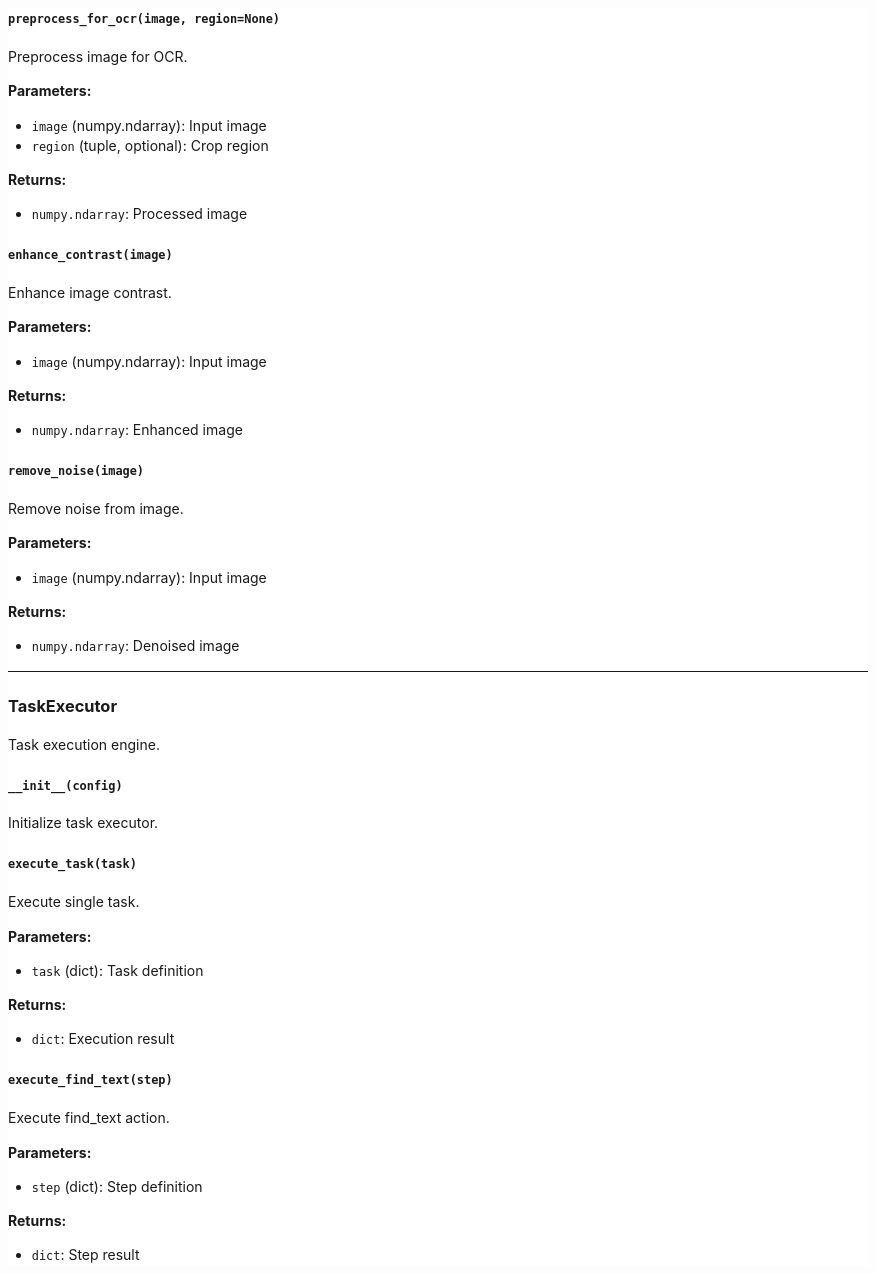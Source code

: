 #### `preprocess_for_ocr(image, region=None)`

Preprocess image for OCR.

**Parameters:**
- `image` (numpy.ndarray): Input image
- `region` (tuple, optional): Crop region

**Returns:**
- `numpy.ndarray`: Processed image

#### `enhance_contrast(image)`

Enhance image contrast.

**Parameters:**
- `image` (numpy.ndarray): Input image

**Returns:**
- `numpy.ndarray`: Enhanced image

#### `remove_noise(image)`

Remove noise from image.

**Parameters:**
- `image` (numpy.ndarray): Input image

**Returns:**
- `numpy.ndarray`: Denoised image

---

### TaskExecutor

Task execution engine.

#### `__init__(config)`

Initialize task executor.

#### `execute_task(task)`

Execute single task.

**Parameters:**
- `task` (dict): Task definition

**Returns:**
- `dict`: Execution result

#### `execute_find_text(step)`

Execute find_text action.

**Parameters:**
- `step` (dict): Step definition

**Returns:**
- `dict`: Step result
